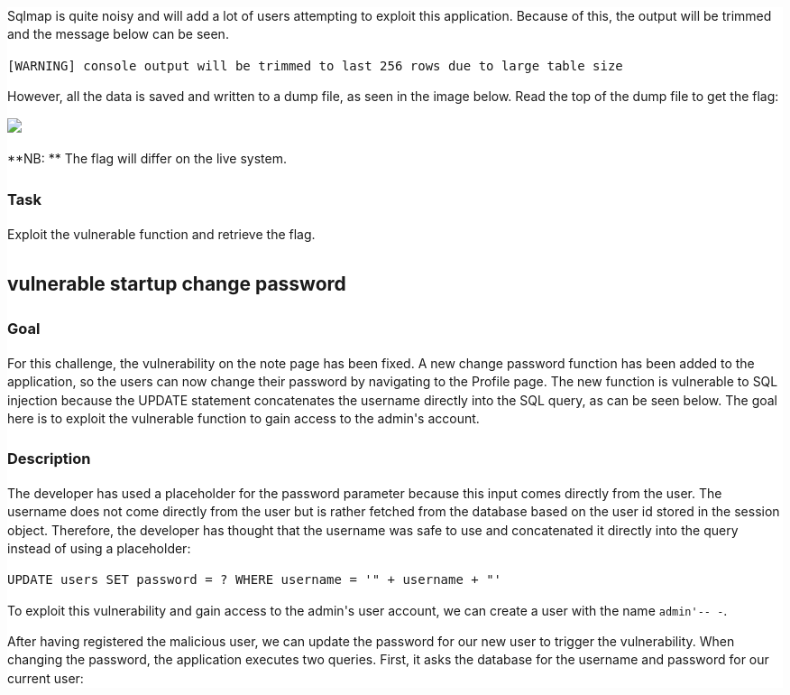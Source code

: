 Sqlmap is quite noisy and will add a lot of users attempting to
exploit this application. Because of this, the output will be trimmed
and the message below can be seen.

<pre><div><span>[</span><span>WARNING</span><span>]</span> console output will be trimmed to last <span>256</span> rows due to large table size</div></pre>

However, all the data is saved and written to a dump file, as seen in
the image below. Read the top of the dump file to get the flag:

![](https://i.imgur.com/9DSH7Aq.png)

**NB: ** The flag will differ on the live system.

### Task

Exploit the vulnerable function and retrieve the flag.

## vulnerable startup change password


### Goal

For this
challenge, the vulnerability on the note page has been fixed. A new
change password function has been added to the application, so the users
can now change their password by navigating to the Profile page. The
new function is vulnerable to SQL injection because the UPDATE statement
concatenates the username directly into the SQL query, as can be seen
below. The goal here is to exploit the vulnerable function to gain
access to the admin's account.

### Description

The developer has used a placeholder for the password parameter
because this input comes directly from the user. The username does not
come directly from the user but is rather fetched from the database
based on the user id stored in the session object. Therefore, the
developer has thought that the username was safe to use and concatenated
it directly into the query instead of using a placeholder:

<pre><div><span>UPDATE</span> users <span>SET</span> password <span>=</span> <span>?</span> <span>WHERE</span> username <span>=</span> <span>'</span><span>" + username + "</span><span>'</span></div></pre>

To exploit this vulnerability and gain access to the admin's user account, we can create a user with the name `admin'-- -`.

After
having registered the malicious user, we can update the password for
our new user to trigger the vulnerability. When changing the password,
the application executes two queries. First, it asks the database for
the username and password for our current user:
